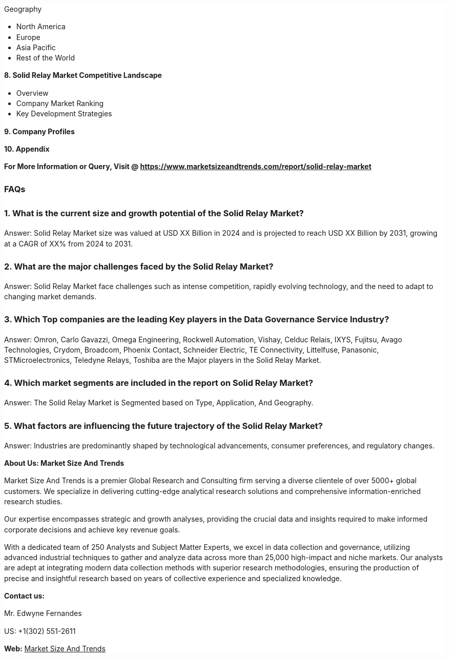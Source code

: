 Geography</span></strong></p></div><div class="" data-test-id=""><ul><li><span class="">North America</span></li><li><span class="">Europe</span></li><li><span class="">Asia Pacific</span></li><li><span class="">Rest of the World</span></li></ul></div><div class="" data-test-id=""><p><strong><span class="">8. Solid Relay Market Competitive Landscape</span></strong></p></div><div class="" data-test-id=""><ul><li><span class="">Overview</span></li><li><span class="">Company Market Ranking</span></li><li><span class="">Key Development Strategies</span></li></ul></div><div class="" data-test-id=""><p><strong><span class="">9. Company Profiles</span></strong></p></div><div class="" data-test-id=""><p><strong><span class="">10. Appendix</span></strong></p></div><div class="" data-test-id=""><p><strong><span class="">For More Information or Query, Visit @ <a href="https://www.marketsizeandtrends.com/report/solid-relay-market" target="_blank">https://www.marketsizeandtrends.com/report/solid-relay-market</a></span></strong></p></div><div class="" data-test-id=""><div class="article-main__content" data-test-id="publishing-text-block"><h3><strong><span class="">FAQs</span></strong></h3></div><div class="article-main__content" data-test-id="publishing-text-block"><h3><span class="">1. What is the current size and growth potential of the Solid Relay Market?</span></h3></div><div class="article-main__content" data-test-id="publishing-text-block"><p><span class="font-[700]">Answer</span><span class="">: Solid Relay Market size was valued at USD XX Billion in 2024 and is projected to reach USD XX Billion by 2031, growing at a CAGR of XX% from 2024 to 2031.</span></p></div><div class="article-main__content" data-test-id="publishing-text-block"><h3><span class="">2. What are the major challenges faced by the Solid Relay Market?</span></h3></div><div class="article-main__content" data-test-id="publishing-text-block"><p><span class="font-[700]">Answer</span><span class="">: Solid Relay Market face challenges such as intense competition, rapidly evolving technology, and the need to adapt to changing market demands.</span></p></div><div class="article-main__content" data-test-id="publishing-text-block"><h3><span class="">3. Which Top companies are the leading Key players in the Data Governance Service Industry?</span></h3></div><div class="article-main__content" data-test-id="publishing-text-block"><p><span class="font-[700]">Answer</span><span class="">: Omron, Carlo Gavazzi, Omega Engineering, Rockwell Automation, Vishay, Celduc Relais, IXYS, Fujitsu, Avago Technologies, Crydom, Broadcom, Phoenix Contact, Schneider Electric, TE Connectivity, Littelfuse, Panasonic, STMicroelectronics, Teledyne Relays, Toshiba are the Major players in the Solid Relay Market.</span></p></div><div class="article-main__content" data-test-id="publishing-text-block"><h3><span class="">4. Which market segments are included in the report on Solid Relay Market?</span></h3></div><div class="article-main__content" data-test-id="publishing-text-block"><p><span class="font-[700]">Answer</span><span class="">: The Solid Relay Market is Segmented based on Type, Application, And Geography.</span></p></div><div class="article-main__content" data-test-id="publishing-text-block"><h3><span class="">5. What factors are influencing the future trajectory of the Solid Relay Market?</span></h3></div><div class="article-main__content" data-test-id="publishing-text-block"><p><span class="font-[700]">Answer:</span><span class="">&nbsp;Industries are predominantly shaped by technological advancements, consumer preferences, and regulatory changes.</span></p></div><p><strong><span class="">About Us: Market Size And Trends</span></strong></p></div><div class="" data-test-id=""><p><span class="">Market Size And Trends is a premier Global Research and Consulting firm serving a diverse clientele of over 5000+ global customers. We specialize in delivering cutting-edge analytical research solutions and comprehensive information-enriched research studies.</span></p></div><div class="" data-test-id=""><p><span class="">Our expertise encompasses strategic and growth analyses, providing the crucial data and insights required to make informed corporate decisions and achieve key revenue goals.</span></p></div><div class="" data-test-id=""><p><span class="">With a dedicated team of 250 Analysts and Subject Matter Experts, we excel in data collection and governance, utilizing advanced industrial techniques to gather and analyze data across more than 25,000 high-impact and niche markets. Our analysts are adept at integrating modern data collection methods with superior research methodologies, ensuring the production of precise and insightful research based on years of collective experience and specialized knowledge.</span></p></div><div class="" data-test-id=""><p><strong><span class="">Contact us:</span></strong></p></div><div class="" data-test-id=""><p><span class="">Mr. Edwyne Fernandes</span></p></div><div class="" data-test-id=""><p><span class="">US: +1(302) 551-2611<br /></span></p><p><span class=""><strong>Web:</strong> <a href="https://www.marketsizeandtrends.com/" target="_blank">Market Size And Trends</a></span></p></div>
